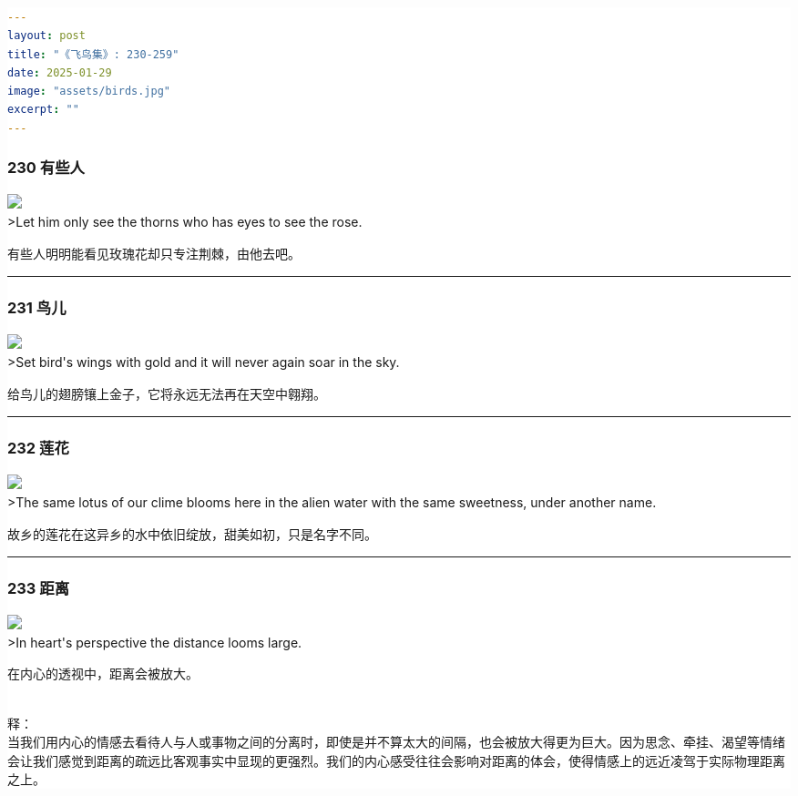 ```yaml
---
layout: post
title: "《飞鸟集》: 230-259"
date: 2025-01-29
image: "assets/birds.jpg"
excerpt: ""
---
```




### 230 有些人
<img src="/assets/rose-thorns.jpg"/>
<br>
>Let him only see the thorns who has eyes to see the rose.

有些人明明能看见玫瑰花却只专注荆棘，由他去吧。

----

### 231 鸟儿
<img src="/assets/gold-bird.jpg"/>
<br>
>Set bird's wings with gold and it will never again soar in the sky.

给鸟儿的翅膀镶上金子，它将永远无法再在天空中翱翔。

----


### 232 莲花
<img src="/assets/lotus-232.jpg"/>
<br>
>The same lotus of our clime blooms here in the alien water with the same sweetness, under another name.

故乡的莲花在这异乡的水中依旧绽放，甜美如初，只是名字不同。

----

### 233 距离
<img src="/assets/distance-mind.jpg"/>
<br>
>In heart's perspective the distance looms large.

在内心的透视中，距离会被放大。

<br>释：
<br>当我们用内心的情感去看待人与人或事物之间的分离时，即使是并不算太大的间隔，也会被放大得更为巨大。因为思念、牵挂、渴望等情绪会让我们感觉到距离的疏远比客观事实中显现的更强烈。我们的内心感受往往会影响对距离的体会，使得情感上的远近凌驾于实际物理距离之上。
